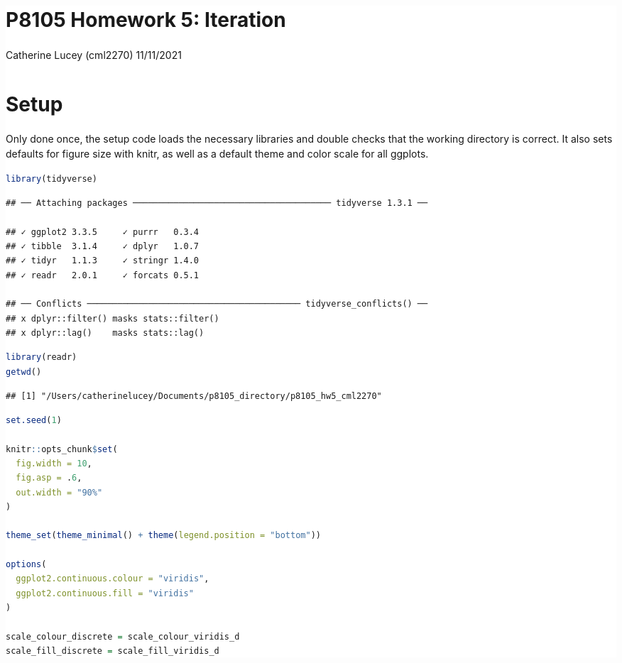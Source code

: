P8105 Homework 5: Iteration
================
Catherine Lucey (cml2270)
11/11/2021

# Setup

Only done once, the setup code loads the necessary libraries and double
checks that the working directory is correct. It also sets defaults for
figure size with knitr, as well as a default theme and color scale for
all ggplots.

``` r
library(tidyverse)
```

    ## ── Attaching packages ─────────────────────────────────────── tidyverse 1.3.1 ──

    ## ✓ ggplot2 3.3.5     ✓ purrr   0.3.4
    ## ✓ tibble  3.1.4     ✓ dplyr   1.0.7
    ## ✓ tidyr   1.1.3     ✓ stringr 1.4.0
    ## ✓ readr   2.0.1     ✓ forcats 0.5.1

    ## ── Conflicts ────────────────────────────────────────── tidyverse_conflicts() ──
    ## x dplyr::filter() masks stats::filter()
    ## x dplyr::lag()    masks stats::lag()

``` r
library(readr)
getwd()
```

    ## [1] "/Users/catherinelucey/Documents/p8105_directory/p8105_hw5_cml2270"

``` r
set.seed(1)

knitr::opts_chunk$set(
  fig.width = 10,
  fig.asp = .6,
  out.width = "90%"
)

theme_set(theme_minimal() + theme(legend.position = "bottom"))

options(
  ggplot2.continuous.colour = "viridis",
  ggplot2.continuous.fill = "viridis"
)

scale_colour_discrete = scale_colour_viridis_d
scale_fill_discrete = scale_fill_viridis_d
```
